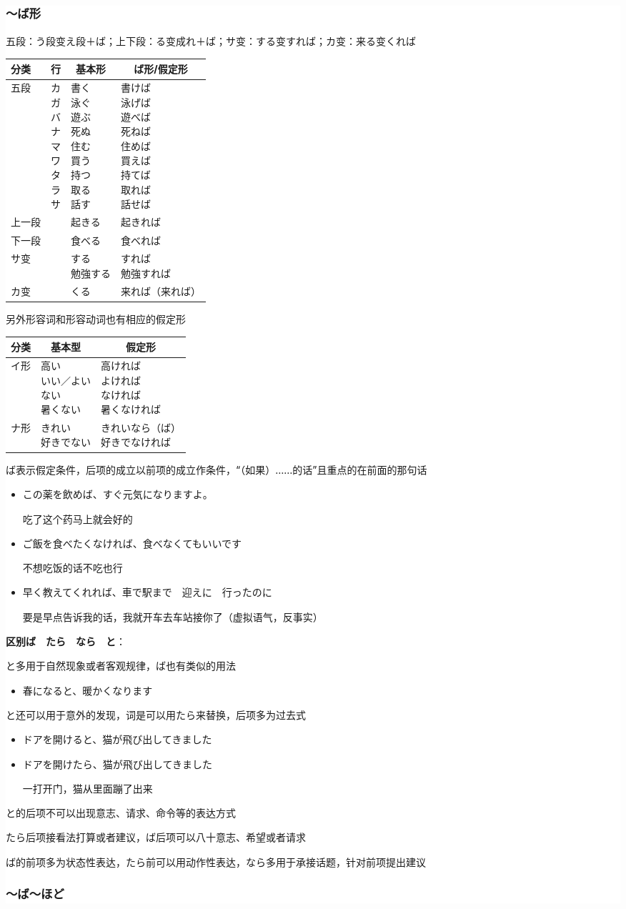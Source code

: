 ### ～ば形

五段：う段变え段＋ば；上下段：る变成れ＋ば；サ变：する变すれば；カ变：来る变くれば

| 分类   |                              行                              | 基本形                                                       | ば形/假定形                                                  |
| :----- | :----------------------------------------------------------: | ------------------------------------------------------------ | ------------------------------------------------------------ |
| 五段   | カ<br />ガ<br />バ<br />ナ<br />マ<br />ワ<br />タ<br />ラ<br />サ | 書く<br />泳ぐ<br />遊ぶ<br />死ぬ<br />住む<br />買う<br />持つ<br />取る<br />話す | 書けば<br />泳げば<br />遊べば<br />死ねば<br />住めば<br />買えば<br />持てば<br />取れば<br />話せば |
| 上一段 |                                                              | 起きる                                                       | 起きれば                                                     |
| 下一段 |                                                              | 食べる                                                       | 食べれば                                                     |
| サ变   |                                                              | する<br />勉強する                                           | すれば<br />勉強すれば                                       |
| カ变   |                                                              | くる                                                         | 来れば（来れば）                                             |

另外形容词和形容动词也有相应的假定形

| 分类 | 基本型                                       | 假定形                                                 |
| ---- | -------------------------------------------- | ------------------------------------------------------ |
| イ形 | 高い<br />いい／よい<br />ない<br />暑くない | 高ければ<br />よければ<br />なければ<br />暑くなければ |
| ナ形 | きれい<br />好きでない                       | きれいなら（ば）<br />好きでなければ                   |

ば表示假定条件，后项的成立以前项的成立作条件，“（如果）……的话”且重点的在前面的那句话

* この薬を飲めば、すぐ元気になりますよ。

  吃了这个药马上就会好的

* ご飯を食べたくなければ、食べなくてもいいです

  不想吃饭的话不吃也行

* 早く教えてくれれば、車で駅まで　迎えに　行ったのに

  要是早点告诉我的话，我就开车去车站接你了（虚拟语气，反事实）

**区别ば　たら　なら　と**：

と多用于自然现象或者客观规律，ば也有类似的用法

* 春になると、暖かくなります

と还可以用于意外的发现，词是可以用たら来替换，后项多为过去式

* ドアを開けると、猫が飛び出してきました

* ドアを開けたら、猫が飛び出してきました

  一打开门，猫从里面蹦了出来

と的后项不可以出现意志、请求、命令等的表达方式

たら后项接看法打算或者建议，ば后项可以八十意志、希望或者请求

ば的前项多为状态性表达，たら前可以用动作性表达，なら多用于承接话题，针对前项提出建议

### ～ば～ほど
